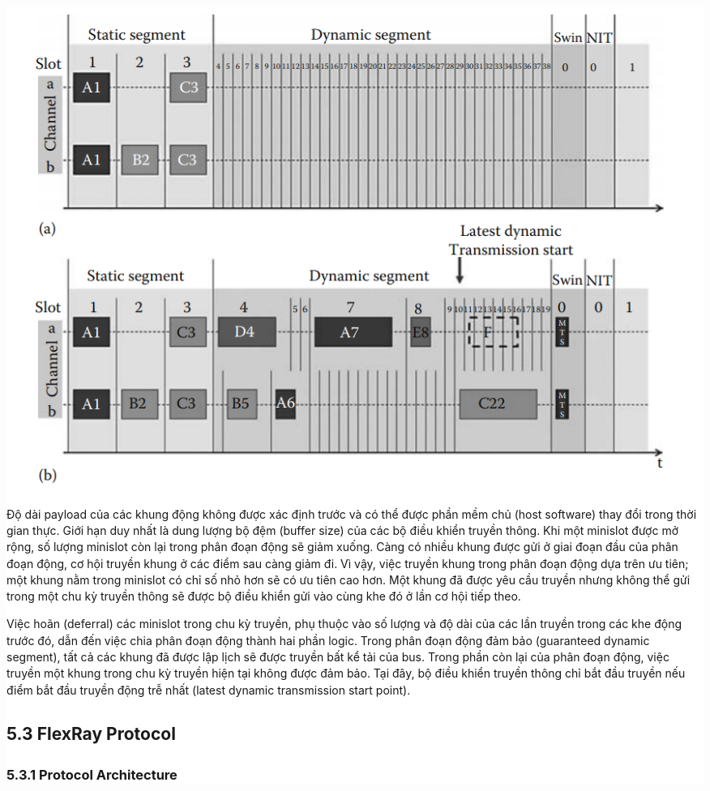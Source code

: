 ![alt text](images/image13.png)

Độ dài payload của các khung động không được xác định trước và có thể được phần mềm chủ (host software) thay đổi trong thời gian thực. Giới hạn duy nhất là dung lượng bộ đệm (buffer size) của các bộ điều khiển truyền thông. Khi một minislot được mở rộng, số lượng minislot còn lại trong phân đoạn động sẽ giảm xuống. Càng có nhiều khung được gửi ở giai đoạn đầu của phân đoạn động, cơ hội truyền khung ở các điểm sau càng giảm đi. Vì vậy, việc truyền khung trong phân đoạn động dựa trên ưu tiên; một khung nằm trong minislot có chỉ số nhỏ hơn sẽ có ưu tiên cao hơn. Một khung đã được yêu cầu truyền nhưng không thể gửi trong một chu kỳ truyền thông sẽ được bộ điều khiển gửi vào cùng khe đó ở lần cơ hội tiếp theo.

Việc hoãn (deferral) các minislot trong chu kỳ truyền, phụ thuộc vào số lượng và độ dài của các lần truyền trong các khe động trước đó, dẫn đến việc chia phân đoạn động thành hai phần logic. Trong phân đoạn động đảm bảo (guaranteed dynamic segment), tất cả các khung đã được lập lịch sẽ được truyền bất kể tải của bus. Trong phần còn lại của phân đoạn động, việc truyền một khung trong chu kỳ truyền hiện tại không được đảm bảo. Tại đây, bộ điều khiển truyền thông chỉ bắt đầu truyền nếu điểm bắt đầu truyền động trễ nhất (latest dynamic transmission start point).

## 5.3 FlexRay Protocol

### 5.3.1 Protocol Architecture
